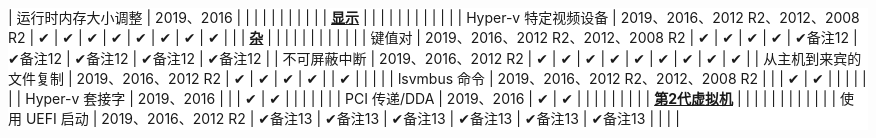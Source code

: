 | 运行时内存大小调整                                                                                                                        | 2019、2016                         |                    |                     |                                                                     |                                                                     |                          |                          |                          |                           |                           |
| **[显示](Feature-Descriptions-for-Linux-and-FreeBSD-virtual-machines-on-Hyper-V.md#video)**                                                 |                                    |                    |                     |                                                                     |                                                                     |                          |                          |                          |                           |                           |
| Hyper-v 特定视频设备                                                                                                                | 2019、2016、2012 R2、2012、2008 R2  | &#10004;           | &#10004;            | &#10004;                                                            | &#10004;                                                            | &#10004;                 | &#10004;                 | &#10004;                 | &#10004;                  |                           |
| **[杂](Feature-Descriptions-for-Linux-and-FreeBSD-virtual-machines-on-Hyper-V.md#miscellaneous)**                                 |                                    |                    |                     |                                                                     |                                                                     |                          |                          |                          |                           |                           |
| 键值对                                                                                                                               | 2019、2016、2012 R2、2012、2008 R2 | &#10004;           | &#10004;            | &#10004;                                                            | &#10004;                                                            | &#10004;备注12         | &#10004;备注12         | &#10004;备注12         | &#10004;备注12          | &#10004;备注12          |
| 不可屏蔽中断                                                                                                                       | 2019、2016、2012 R2                | &#10004;           | &#10004;            | &#10004;                                                            | &#10004;                                                            | &#10004;                 | &#10004;                 | &#10004;                 | &#10004;                  | &#10004;                  |
| 从主机到来宾的文件复制                                                                                                                 | 2019、2016、2012 R2                | &#10004;           | &#10004;            | &#10004;                                                            | &#10004;                                                            |                          | &#10004;                 |                          |                           |                           |
| lsvmbus 命令                                                                                                                              | 2019、2016、2012 R2、2012、2008 R2 |                    |                     | &#10004;                                                            | &#10004;                                                            |                          |                          |                          |                           |                           |
| Hyper-v 套接字                                                                                                                              | 2019、2016                         |                    |                     | &#10004;                                                            | &#10004;                                                            |                          |                          |                          |                           |                           |
| PCI 传递/DDA                                                                                                                          | 2019、2016                         | &#10004;           | &#10004;            |                                                                     |                                                                     |                          |                          |                          |                           |                           |
| **[第2代虚拟机](Feature-Descriptions-for-Linux-and-FreeBSD-virtual-machines-on-Hyper-V.md#generation-2-virtual-machines)** |                                    |                    |                     |                                                                     |                                                                     |                          |                          |                          |                           |                           |
| 使用 UEFI 启动                                                                                                                              | 2019、2016、2012 R2                | &#10004;备注13   | &#10004;备注13    | &#10004;备注13                                                    | &#10004;备注13                                                    | &#10004;备注13         | &#10004;备注13         |                          |                           |                           |
